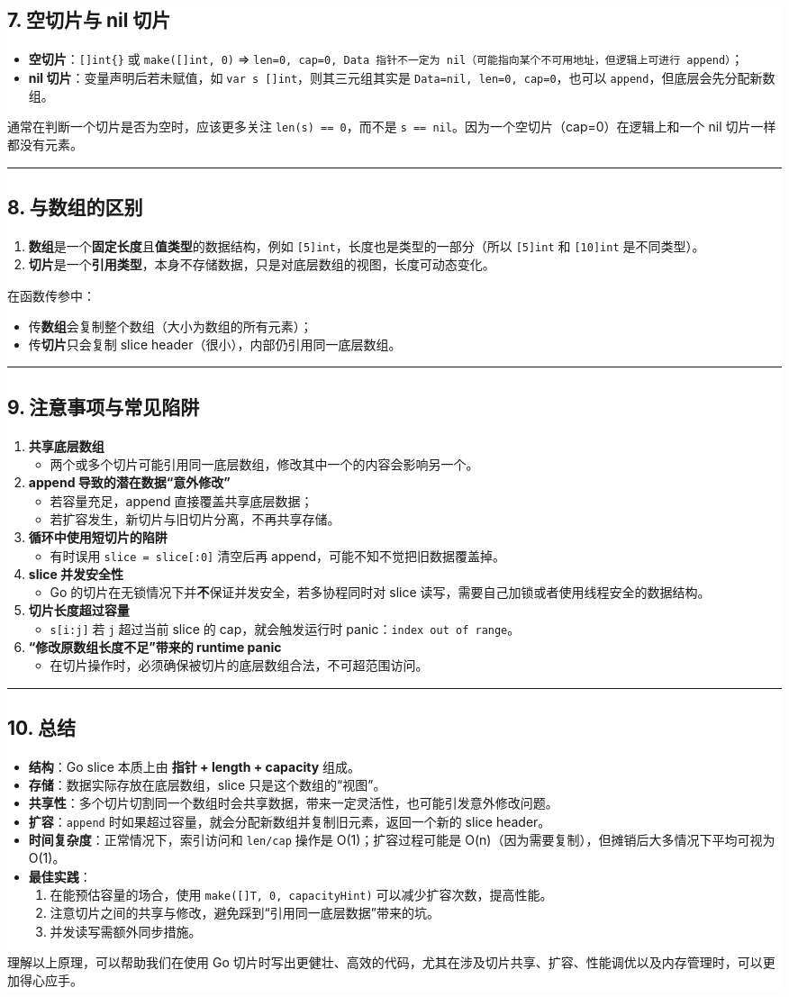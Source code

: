 
## 7. 空切片与 nil 切片

- **空切片**：`[]int{}` 或 `make([]int, 0)` => `len=0, cap=0, Data 指针不一定为 nil（可能指向某个不可用地址，但逻辑上可进行 append）`；
- **nil 切片**：变量声明后若未赋值，如 `var s []int`，则其三元组其实是 `Data=nil, len=0, cap=0`，也可以 `append`，但底层会先分配新数组。

通常在判断一个切片是否为空时，应该更多关注 `len(s) == 0`，而不是 `s == nil`。因为一个空切片（cap=0）在逻辑上和一个 nil 切片一样都没有元素。

---

## 8. 与数组的区别

1. **数组**是一个**固定长度**且**值类型**的数据结构，例如 `[5]int`，长度也是类型的一部分（所以 `[5]int` 和 `[10]int` 是不同类型）。
2. **切片**是一个**引用类型**，本身不存储数据，只是对底层数组的视图，长度可动态变化。

在函数传参中：

- 传**数组**会复制整个数组（大小为数组的所有元素）；
- 传**切片**只会复制 slice header（很小），内部仍引用同一底层数组。

---

## 9. 注意事项与常见陷阱

1. **共享底层数组**
   - 两个或多个切片可能引用同一底层数组，修改其中一个的内容会影响另一个。
2. **append 导致的潜在数据“意外修改”**
   - 若容量充足，append 直接覆盖共享底层数据；
   - 若扩容发生，新切片与旧切片分离，不再共享存储。
3. **循环中使用短切片的陷阱**
   - 有时误用 `slice = slice[:0]` 清空后再 append，可能不知不觉把旧数据覆盖掉。
4. **slice 并发安全性**
   - Go 的切片在无锁情况下并**不**保证并发安全，若多协程同时对 slice 读写，需要自己加锁或者使用线程安全的数据结构。
5. **切片长度超过容量**
   - `s[i:j]` 若 `j` 超过当前 slice 的 cap，就会触发运行时 panic：`index out of range`。
6. **“修改原数组长度不足”带来的 runtime panic**
   - 在切片操作时，必须确保被切片的底层数组合法，不可超范围访问。

---

## 10. 总结

- **结构**：Go slice 本质上由 **指针 + length + capacity** 组成。
- **存储**：数据实际存放在底层数组，slice 只是这个数组的“视图”。
- **共享性**：多个切片切割同一个数组时会共享数据，带来一定灵活性，也可能引发意外修改问题。
- **扩容**：`append` 时如果超过容量，就会分配新数组并复制旧元素，返回一个新的 slice header。
- **时间复杂度**：正常情况下，索引访问和 `len/cap` 操作是 O(1)；扩容过程可能是 O(n)（因为需要复制），但摊销后大多情况下平均可视为 O(1)。
- **最佳实践**：
  1. 在能预估容量的场合，使用 `make([]T, 0, capacityHint)` 可以减少扩容次数，提高性能。
  2. 注意切片之间的共享与修改，避免踩到“引用同一底层数据”带来的坑。
  3. 并发读写需额外同步措施。

理解以上原理，可以帮助我们在使用 Go 切片时写出更健壮、高效的代码，尤其在涉及切片共享、扩容、性能调优以及内存管理时，可以更加得心应手。
